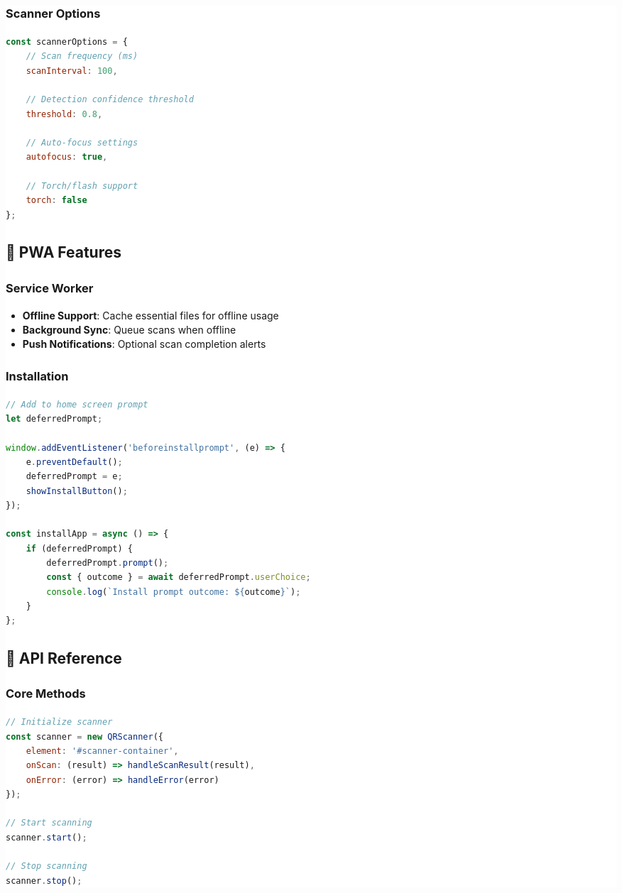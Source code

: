 
### Scanner Options
```javascript
const scannerOptions = {
    // Scan frequency (ms)
    scanInterval: 100,
    
    // Detection confidence threshold
    threshold: 0.8,
    
    // Auto-focus settings
    autofocus: true,
    
    // Torch/flash support
    torch: false
};
```

## 📱 PWA Features

### Service Worker
- **Offline Support**: Cache essential files for offline usage
- **Background Sync**: Queue scans when offline
- **Push Notifications**: Optional scan completion alerts

### Installation
```javascript
// Add to home screen prompt
let deferredPrompt;

window.addEventListener('beforeinstallprompt', (e) => {
    e.preventDefault();
    deferredPrompt = e;
    showInstallButton();
});

const installApp = async () => {
    if (deferredPrompt) {
        deferredPrompt.prompt();
        const { outcome } = await deferredPrompt.userChoice;
        console.log(`Install prompt outcome: ${outcome}`);
    }
};
```

## 🔧 API Reference

### Core Methods
```javascript
// Initialize scanner
const scanner = new QRScanner({
    element: '#scanner-container',
    onScan: (result) => handleScanResult(result),
    onError: (error) => handleError(error)
});

// Start scanning
scanner.start();

// Stop scanning  
scanner.stop();

```